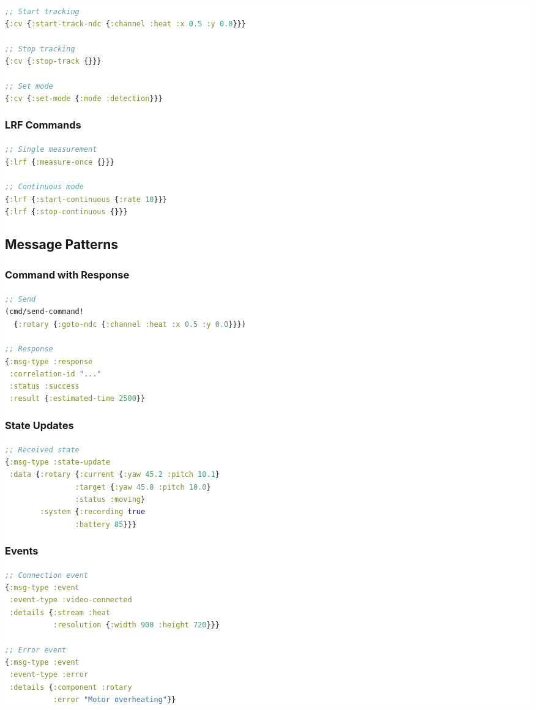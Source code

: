 ```clojure
;; Start tracking
{:cv {:start-track-ndc {:channel :heat :x 0.5 :y 0.0}}}

;; Stop tracking
{:cv {:stop-track {}}}

;; Set mode
{:cv {:set-mode {:mode :detection}}}
```

### LRF Commands

```clojure
;; Single measurement
{:lrf {:measure-once {}}}

;; Continuous mode
{:lrf {:start-continuous {:rate 10}}}
{:lrf {:stop-continuous {}}}
```

## Message Patterns

### Command with Response

```clojure
;; Send
(cmd/send-command! 
  {:rotary {:goto-ndc {:channel :heat :x 0.5 :y 0.0}}})

;; Response
{:msg-type :response
 :correlation-id "..."
 :status :success
 :result {:estimated-time 2500}}
```

### State Updates

```clojure
;; Received state
{:msg-type :state-update
 :data {:rotary {:current {:yaw 45.2 :pitch 10.1}
                :target {:yaw 45.0 :pitch 10.0}
                :status :moving}
        :system {:recording true
                :battery 85}}}
```

### Events

```clojure
;; Connection event
{:msg-type :event
 :event-type :video-connected
 :details {:stream :heat
           :resolution {:width 900 :height 720}}}

;; Error event
{:msg-type :event
 :event-type :error
 :details {:component :rotary
           :error "Motor overheating"}}
```
